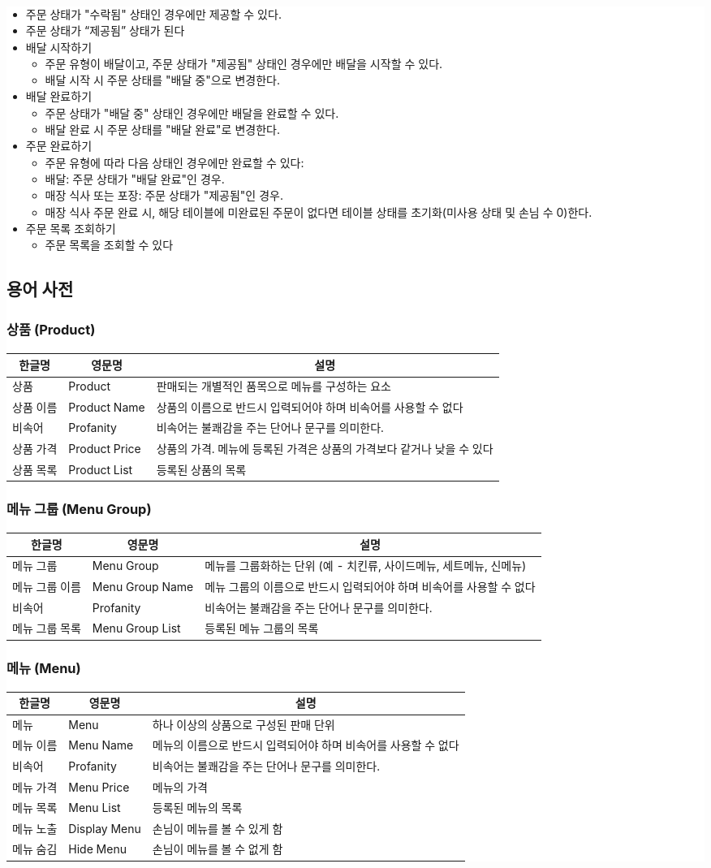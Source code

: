   * 주문 상태가 "수락됨" 상태인 경우에만 제공할 수 있다.
  * 주문 상태가 “제공됨” 상태가 된다
* 배달 시작하기
  * 주문 유형이 배달이고, 주문 상태가 "제공됨" 상태인 경우에만 배달을 시작할 수 있다.
  * 배달 시작 시 주문 상태를 "배달 중"으로 변경한다.
* 배달 완료하기
  * 주문 상태가 "배달 중" 상태인 경우에만 배달을 완료할 수 있다.
  * 배달 완료 시 주문 상태를 "배달 완료"로 변경한다.
* 주문 완료하기
  * 주문 유형에 따라 다음 상태인 경우에만 완료할 수 있다:
  * 배달: 주문 상태가 "배달 완료"인 경우.
  * 매장 식사 또는 포장: 주문 상태가 "제공됨"인 경우.
  * 매장 식사 주문 완료 시, 해당 테이블에 미완료된 주문이 없다면 테이블 상태를 초기화(미사용 상태 및 손님 수 0)한다.
* 주문 목록 조회하기
  * 주문 목록을 조회할 수 있다

## 용어 사전

### 상품 (Product)

| 한글명   | 영문명           | 설명                                    |
|-------|---------------|---------------------------------------|
| 상품    | Product       | 판매되는 개별적인 품목으로 메뉴를 구성하는 요소            |
| 상품 이름 | Product Name  | 상품의 이름으로 반드시 입력되어야 하며 비속어를 사용할 수 없다   |
| 비속어  | Profanity     | 비속어는 불쾌감을 주는 단어나 문구를 의미한다. |
| 상품 가격 | Product Price | 상품의 가격. 메뉴에 등록된 가격은 상품의 가격보다 같거나 낮을 수 있다 |
| 상품 목록 | Product List  | 등록된 상품의 목록                            |

### 메뉴 그룹 (Menu Group)

| 한글명      | 영문명             | 설명                                       |
|----------|-----------------|------------------------------------------|
| 메뉴 그룹    | Menu Group      | 메뉴를 그룹화하는 단위 (예 - 치킨류, 사이드메뉴, 세트메뉴, 신메뉴) |
| 메뉴 그룹 이름 | Menu Group Name | 메뉴 그룹의 이름으로 반드시 입력되어야 하며 비속어를 사용할 수 없다   |
| 비속어  | Profanity     | 비속어는 불쾌감을 주는 단어나 문구를 의미한다. |
| 메뉴 그룹 목록 | Menu Group List | 등록된 메뉴 그룹의 목록                            |

### 메뉴 (Menu)

| 한글명   | 영문명          | 설명                                 |
|-------|--------------|------------------------------------|
| 메뉴    | Menu         | 하나 이상의 상품으로 구성된 판매 단위              |
| 메뉴 이름 | Menu Name    | 메뉴의 이름으로 반드시 입력되어야 하며 비속어를 사용할 수 없다 |
| 비속어   | Profanity     | 비속어는 불쾌감을 주는 단어나 문구를 의미한다. |
| 메뉴 가격 | Menu Price   | 메뉴의 가격                             |
| 메뉴 목록 | Menu List    | 등록된 메뉴의 목록                         |
| 메뉴 노출 | Display Menu | 손님이 메뉴를 볼 수 있게 함                   |
| 메뉴 숨김 | Hide Menu    | 손님이 메뉴를 볼 수 없게 함                   |
